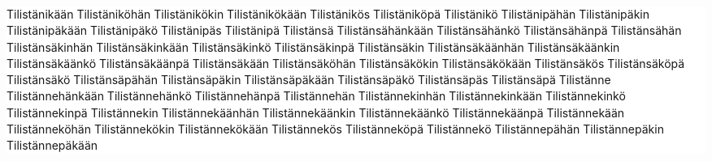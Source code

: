 Tilistänikään
Tilistäniköhän
Tilistänikökin
Tilistänikökään
Tilistänikös
Tilistäniköpä
Tilistänikö
Tilistänipähän
Tilistänipäkin
Tilistänipäkään
Tilistänipäkö
Tilistänipäs
Tilistänipä
Tilistänsä
Tilistänsähänkään
Tilistänsähänkö
Tilistänsähänpä
Tilistänsähän
Tilistänsäkinhän
Tilistänsäkinkään
Tilistänsäkinkö
Tilistänsäkinpä
Tilistänsäkin
Tilistänsäkäänhän
Tilistänsäkäänkin
Tilistänsäkäänkö
Tilistänsäkäänpä
Tilistänsäkään
Tilistänsäköhän
Tilistänsäkökin
Tilistänsäkökään
Tilistänsäkös
Tilistänsäköpä
Tilistänsäkö
Tilistänsäpähän
Tilistänsäpäkin
Tilistänsäpäkään
Tilistänsäpäkö
Tilistänsäpäs
Tilistänsäpä
Tilistänne
Tilistännehänkään
Tilistännehänkö
Tilistännehänpä
Tilistännehän
Tilistännekinhän
Tilistännekinkään
Tilistännekinkö
Tilistännekinpä
Tilistännekin
Tilistännekäänhän
Tilistännekäänkin
Tilistännekäänkö
Tilistännekäänpä
Tilistännekään
Tilistänneköhän
Tilistännekökin
Tilistännekökään
Tilistännekös
Tilistänneköpä
Tilistännekö
Tilistännepähän
Tilistännepäkin
Tilistännepäkään
